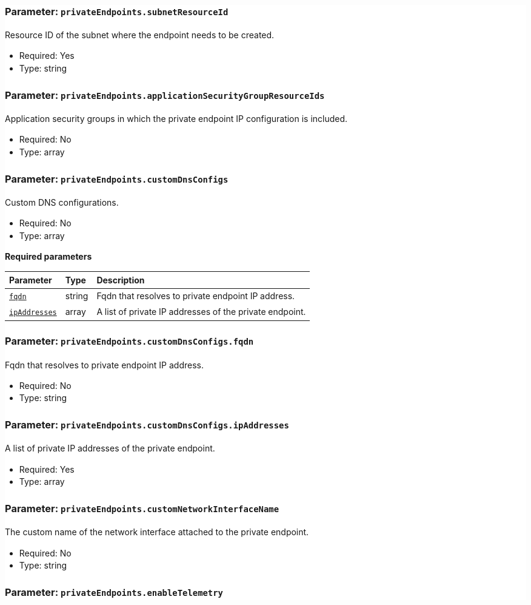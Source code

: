 ### Parameter: `privateEndpoints.subnetResourceId`

Resource ID of the subnet where the endpoint needs to be created.

- Required: Yes
- Type: string

### Parameter: `privateEndpoints.applicationSecurityGroupResourceIds`

Application security groups in which the private endpoint IP configuration is included.

- Required: No
- Type: array

### Parameter: `privateEndpoints.customDnsConfigs`

Custom DNS configurations.

- Required: No
- Type: array

**Required parameters**

| Parameter | Type | Description |
| :-- | :-- | :-- |
| [`fqdn`](#parameter-privateendpointscustomdnsconfigsfqdn) | string | Fqdn that resolves to private endpoint IP address. |
| [`ipAddresses`](#parameter-privateendpointscustomdnsconfigsipaddresses) | array | A list of private IP addresses of the private endpoint. |

### Parameter: `privateEndpoints.customDnsConfigs.fqdn`

Fqdn that resolves to private endpoint IP address.

- Required: No
- Type: string

### Parameter: `privateEndpoints.customDnsConfigs.ipAddresses`

A list of private IP addresses of the private endpoint.

- Required: Yes
- Type: array

### Parameter: `privateEndpoints.customNetworkInterfaceName`

The custom name of the network interface attached to the private endpoint.

- Required: No
- Type: string

### Parameter: `privateEndpoints.enableTelemetry`
